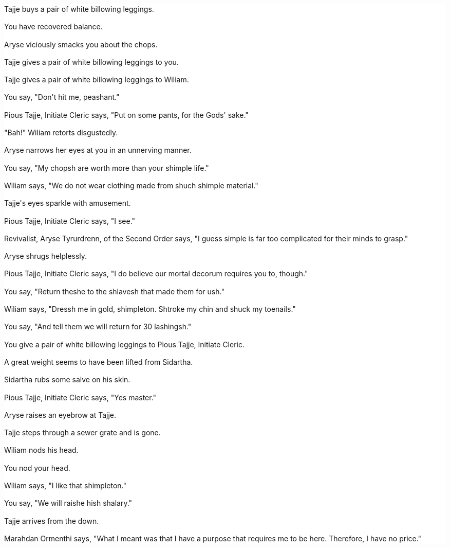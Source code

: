 Tajje buys a pair of white billowing leggings.
    
You have recovered balance.
   
Aryse viciously smacks you about the chops.
   
Tajje gives a pair of white billowing leggings to you.
   
Tajje gives a pair of white billowing leggings to Wiliam.
   
You say, "Don't hit me, peashant."
   
Pious Tajje, Initiate Cleric says, "Put on some pants, for the Gods' sake."
   
"Bah!" Wiliam retorts disgustedly.
   
Aryse narrows her eyes at you in an unnerving manner.
   
You say, "My chopsh are worth more than your shimple life."
   
Wiliam says, "We do not wear clothing made from shuch shimple material."
   
Tajje's eyes sparkle with amusement.
   
Pious Tajje, Initiate Cleric says, "I see."
   
Revivalist, Aryse Tyrurdrenn, of the Second Order says, "I guess simple is far 
too complicated for their minds to grasp."
   
Aryse shrugs helplessly.
   
Pious Tajje, Initiate Cleric says, "I do believe our mortal decorum requires 
you to, though."
   
You say, "Return theshe to the shlavesh that made them for ush."
   
Wiliam says, "Dressh me in gold, shimpleton. Shtroke my chin and shuck my 
toenails."
   
You say, "And tell them we will return for 30 lashingsh."
   
You give a pair of white billowing leggings to Pious Tajje, Initiate Cleric.
   
A great weight seems to have been lifted from Sidartha.
   
Sidartha rubs some salve on his skin.
   
Pious Tajje, Initiate Cleric says, "Yes master."
   
Aryse raises an eyebrow at Tajje.
   
Tajje steps through a sewer grate and is gone.
   
Wiliam nods his head.
   
You nod your head.
   
Wiliam says, "I like that shimpleton."
   
You say, "We will raishe hish shalary."
   
Tajje arrives from the down.
   
Marahdan Ormenthi says, "What I meant was that I have a purpose that requires 
me to be here. Therefore, I have no price."
   